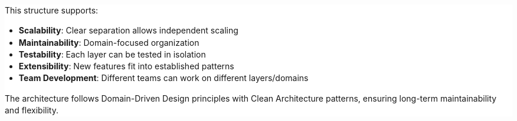 This structure supports:
- **Scalability**: Clear separation allows independent scaling
- **Maintainability**: Domain-focused organization
- **Testability**: Each layer can be tested in isolation  
- **Extensibility**: New features fit into established patterns
- **Team Development**: Different teams can work on different layers/domains

The architecture follows Domain-Driven Design principles with Clean Architecture patterns, ensuring long-term maintainability and flexibility.